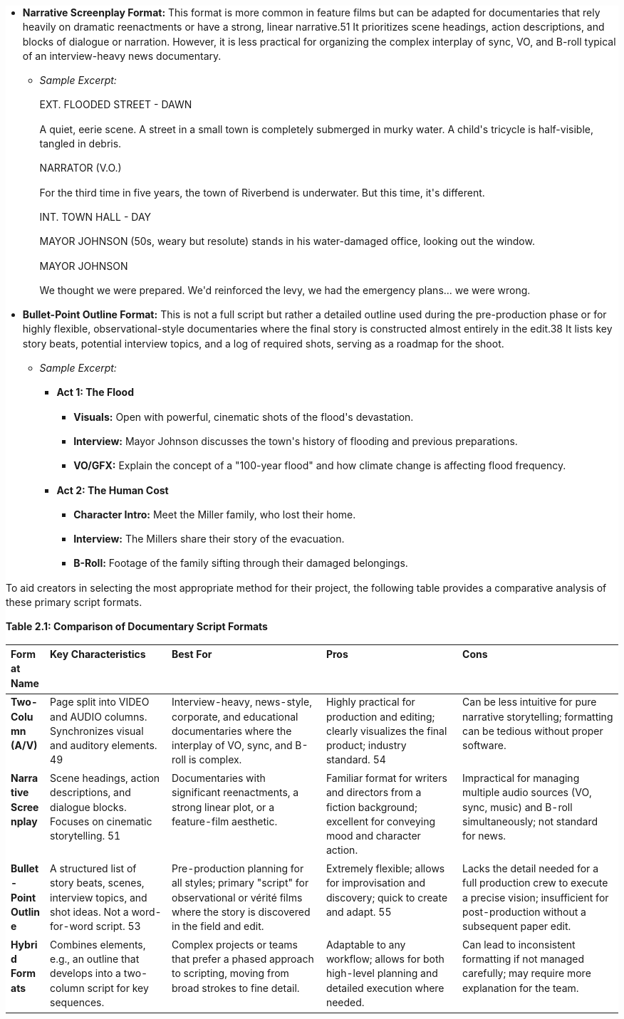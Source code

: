 - **Narrative Screenplay Format:** This format is more common in feature films but can be adapted for documentaries that rely heavily on dramatic reenactments or have a strong, linear narrative.51 It prioritizes scene headings, action descriptions, and blocks of dialogue or narration. However, it is less practical for organizing the complex interplay of sync, VO, and B-roll typical of an interview-heavy news documentary.  
    
  - *Sample Excerpt:*  
      
    EXT. FLOODED STREET \- DAWN  
      
    A quiet, eerie scene. A street in a small town is completely submerged in murky water. A child's tricycle is half-visible, tangled in debris.  
      
    NARRATOR (V.O.)  
      
    For the third time in five years, the town of Riverbend is underwater. But this time, it's different.  
      
    INT. TOWN HALL \- DAY  
      
    MAYOR JOHNSON (50s, weary but resolute) stands in his water-damaged office, looking out the window.  
      
    MAYOR JOHNSON  
      
    We thought we were prepared. We'd reinforced the levy, we had the emergency plans... we were wrong.

    
- **Bullet-Point Outline Format:** This is not a full script but rather a detailed outline used during the pre-production phase or for highly flexible, observational-style documentaries where the final story is constructed almost entirely in the edit.38 It lists key story beats, potential interview topics, and a log of required shots, serving as a roadmap for the shoot.  
    
  - *Sample Excerpt:*  
      
    - **Act 1: The Flood**  
        
      - **Visuals:** Open with powerful, cinematic shots of the flood's devastation.  
          
      - **Interview:** Mayor Johnson discusses the town's history of flooding and previous preparations.  
          
      - **VO/GFX:** Explain the concept of a "100-year flood" and how climate change is affecting flood frequency.

      

    - **Act 2: The Human Cost**  
        
      - **Character Intro:** Meet the Miller family, who lost their home.  
          
      - **Interview:** The Millers share their story of the evacuation.  
          
      - **B-Roll:** Footage of the family sifting through their damaged belongings.

To aid creators in selecting the most appropriate method for their project, the following table provides a comparative analysis of these primary script formats.

**Table 2.1: Comparison of Documentary Script Formats**

| Format Name | Key Characteristics | Best For | Pros | Cons |
| :---- | :---- | :---- | :---- | :---- |
| **Two-Column (A/V)** | Page split into VIDEO and AUDIO columns. Synchronizes visual and auditory elements. 49 | Interview-heavy, news-style, corporate, and educational documentaries where the interplay of VO, sync, and B-roll is complex. | Highly practical for production and editing; clearly visualizes the final product; industry standard. 54 | Can be less intuitive for pure narrative storytelling; formatting can be tedious without proper software. |
| **Narrative Screenplay** | Scene headings, action descriptions, and dialogue blocks. Focuses on cinematic storytelling. 51 | Documentaries with significant reenactments, a strong linear plot, or a feature-film aesthetic. | Familiar format for writers and directors from a fiction background; excellent for conveying mood and character action. | Impractical for managing multiple audio sources (VO, sync, music) and B-roll simultaneously; not standard for news. |
| **Bullet-Point Outline** | A structured list of story beats, scenes, interview topics, and shot ideas. Not a word-for-word script. 53 | Pre-production planning for all styles; primary "script" for observational or vérité films where the story is discovered in the field and edit. | Extremely flexible; allows for improvisation and discovery; quick to create and adapt. 55 | Lacks the detail needed for a full production crew to execute a precise vision; insufficient for post-production without a subsequent paper edit. |
| **Hybrid Formats** | Combines elements, e.g., an outline that develops into a two-column script for key sequences. | Complex projects or teams that prefer a phased approach to scripting, moving from broad strokes to fine detail. | Adaptable to any workflow; allows for both high-level planning and detailed execution where needed. | Can lead to inconsistent formatting if not managed carefully; may require more explanation for the team. |
